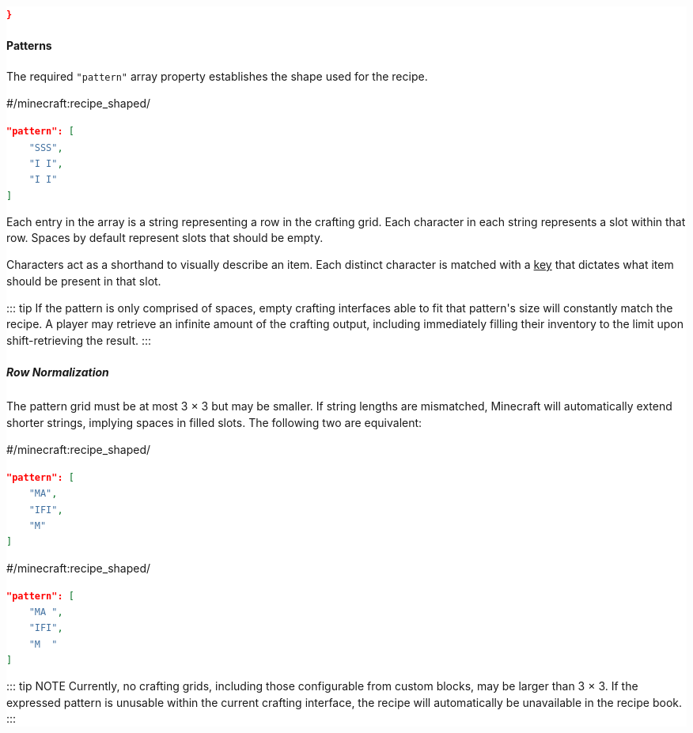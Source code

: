 ```json
}
```

#### Patterns

The required `"pattern"` array property establishes the shape used for the recipe.

<CodeHeader>#/minecraft:recipe_shaped/</CodeHeader>
```json
"pattern": [
	"SSS",
	"I I",
	"I I"
]
```

Each entry in the array is a string representing a row in the crafting grid. Each character in each string represents a slot within that row. Spaces by default represent slots that should be empty.

Characters act as a shorthand to visually describe an item. Each distinct character is matched with a [key](#keys) that dictates what item should be present in that slot.

::: tip
If the pattern is only comprised of spaces, empty crafting interfaces able to fit that pattern's size will constantly match the recipe. A player may retrieve an infinite amount of the crafting output, including immediately filling their inventory to the limit upon shift-retrieving the result.
:::

##### Row Normalization

The pattern grid must be at most 3 × 3 but may be smaller. If string lengths are mismatched, Minecraft will automatically extend shorter strings, implying spaces in filled slots. The following two are equivalent:

<CodeHeader>#/minecraft:recipe_shaped/</CodeHeader>
```json
"pattern": [
	"MA",
	"IFI",
	"M"
]
```

<CodeHeader>#/minecraft:recipe_shaped/</CodeHeader>
```json
"pattern": [
	"MA ",
	"IFI",
	"M  "
]
```

::: tip NOTE
Currently, no crafting grids, including those configurable from custom blocks, may be larger than 3 × 3. If the expressed pattern is unusable within the current crafting interface, the recipe will automatically be unavailable in the recipe book.
:::
